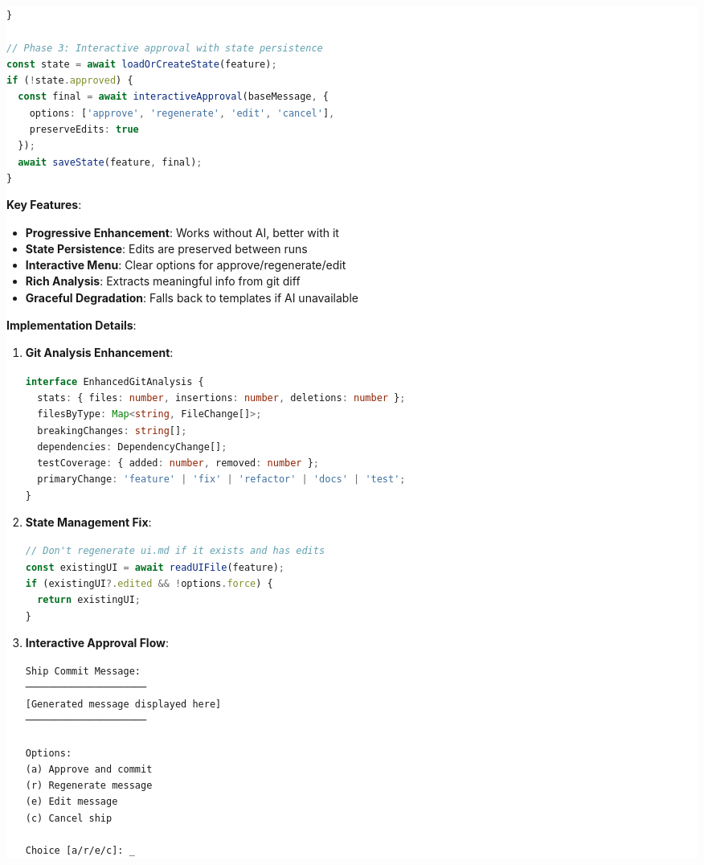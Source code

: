 ```typescript
}

// Phase 3: Interactive approval with state persistence
const state = await loadOrCreateState(feature);
if (!state.approved) {
  const final = await interactiveApproval(baseMessage, {
    options: ['approve', 'regenerate', 'edit', 'cancel'],
    preserveEdits: true
  });
  await saveState(feature, final);
}
```

**Key Features**:
- **Progressive Enhancement**: Works without AI, better with it
- **State Persistence**: Edits are preserved between runs
- **Interactive Menu**: Clear options for approve/regenerate/edit
- **Rich Analysis**: Extracts meaningful info from git diff
- **Graceful Degradation**: Falls back to templates if AI unavailable

**Implementation Details**:

1. **Git Analysis Enhancement**:
   ```typescript
   interface EnhancedGitAnalysis {
     stats: { files: number, insertions: number, deletions: number };
     filesByType: Map<string, FileChange[]>;
     breakingChanges: string[];
     dependencies: DependencyChange[];
     testCoverage: { added: number, removed: number };
     primaryChange: 'feature' | 'fix' | 'refactor' | 'docs' | 'test';
   }
   ```

2. **State Management Fix**:
   ```typescript
   // Don't regenerate ui.md if it exists and has edits
   const existingUI = await readUIFile(feature);
   if (existingUI?.edited && !options.force) {
     return existingUI;
   }
   ```

3. **Interactive Approval Flow**:
   ```
   Ship Commit Message:
   ─────────────────────
   [Generated message displayed here]
   ─────────────────────

   Options:
   (a) Approve and commit
   (r) Regenerate message
   (e) Edit message
   (c) Cancel ship

   Choice [a/r/e/c]: _
   ```
